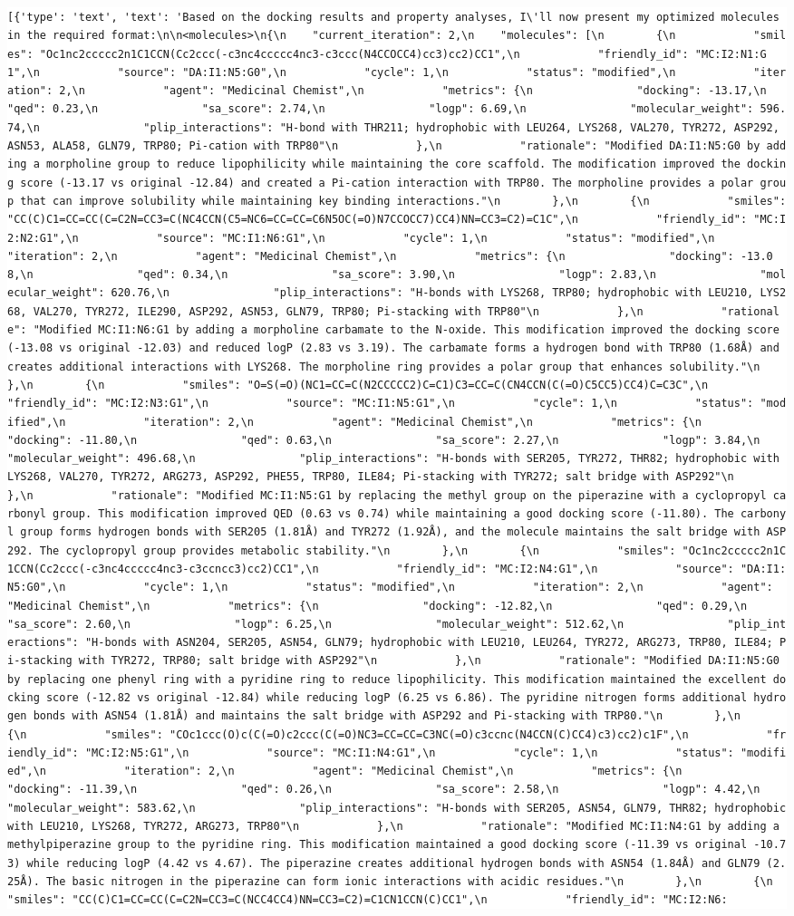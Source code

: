```
[{'type': 'text', 'text': 'Based on the docking results and property analyses, I\'ll now present my optimized molecules in the required format:\n\n<molecules>\n{\n    "current_iteration": 2,\n    "molecules": [\n        {\n            "smiles": "Oc1nc2ccccc2n1C1CCN(Cc2ccc(-c3nc4ccccc4nc3-c3ccc(N4CCOCC4)cc3)cc2)CC1",\n            "friendly_id": "MC:I2:N1:G1",\n            "source": "DA:I1:N5:G0",\n            "cycle": 1,\n            "status": "modified",\n            "iteration": 2,\n            "agent": "Medicinal Chemist",\n            "metrics": {\n                "docking": -13.17,\n                "qed": 0.23,\n                "sa_score": 2.74,\n                "logp": 6.69,\n                "molecular_weight": 596.74,\n                "plip_interactions": "H-bond with THR211; hydrophobic with LEU264, LYS268, VAL270, TYR272, ASP292, ASN53, ALA58, GLN79, TRP80; Pi-cation with TRP80"\n            },\n            "rationale": "Modified DA:I1:N5:G0 by adding a morpholine group to reduce lipophilicity while maintaining the core scaffold. The modification improved the docking score (-13.17 vs original -12.84) and created a Pi-cation interaction with TRP80. The morpholine provides a polar group that can improve solubility while maintaining key binding interactions."\n        },\n        {\n            "smiles": "CC(C)C1=CC=CC(C=C2N=CC3=C(NC4CCN(C5=NC6=CC=CC=C6N5OC(=O)N7CCOCC7)CC4)NN=CC3=C2)=C1C",\n            "friendly_id": "MC:I2:N2:G1",\n            "source": "MC:I1:N6:G1",\n            "cycle": 1,\n            "status": "modified",\n            "iteration": 2,\n            "agent": "Medicinal Chemist",\n            "metrics": {\n                "docking": -13.08,\n                "qed": 0.34,\n                "sa_score": 3.90,\n                "logp": 2.83,\n                "molecular_weight": 620.76,\n                "plip_interactions": "H-bonds with LYS268, TRP80; hydrophobic with LEU210, LYS268, VAL270, TYR272, ILE290, ASP292, ASN53, GLN79, TRP80; Pi-stacking with TRP80"\n            },\n            "rationale": "Modified MC:I1:N6:G1 by adding a morpholine carbamate to the N-oxide. This modification improved the docking score (-13.08 vs original -12.03) and reduced logP (2.83 vs 3.19). The carbamate forms a hydrogen bond with TRP80 (1.68Å) and creates additional interactions with LYS268. The morpholine ring provides a polar group that enhances solubility."\n        },\n        {\n            "smiles": "O=S(=O)(NC1=CC=C(N2CCCCC2)C=C1)C3=CC=C(CN4CCN(C(=O)C5CC5)CC4)C=C3C",\n            "friendly_id": "MC:I2:N3:G1",\n            "source": "MC:I1:N5:G1",\n            "cycle": 1,\n            "status": "modified",\n            "iteration": 2,\n            "agent": "Medicinal Chemist",\n            "metrics": {\n                "docking": -11.80,\n                "qed": 0.63,\n                "sa_score": 2.27,\n                "logp": 3.84,\n                "molecular_weight": 496.68,\n                "plip_interactions": "H-bonds with SER205, TYR272, THR82; hydrophobic with LYS268, VAL270, TYR272, ARG273, ASP292, PHE55, TRP80, ILE84; Pi-stacking with TYR272; salt bridge with ASP292"\n            },\n            "rationale": "Modified MC:I1:N5:G1 by replacing the methyl group on the piperazine with a cyclopropyl carbonyl group. This modification improved QED (0.63 vs 0.74) while maintaining a good docking score (-11.80). The carbonyl group forms hydrogen bonds with SER205 (1.81Å) and TYR272 (1.92Å), and the molecule maintains the salt bridge with ASP292. The cyclopropyl group provides metabolic stability."\n        },\n        {\n            "smiles": "Oc1nc2ccccc2n1C1CCN(Cc2ccc(-c3nc4ccccc4nc3-c3ccncc3)cc2)CC1",\n            "friendly_id": "MC:I2:N4:G1",\n            "source": "DA:I1:N5:G0",\n            "cycle": 1,\n            "status": "modified",\n            "iteration": 2,\n            "agent": "Medicinal Chemist",\n            "metrics": {\n                "docking": -12.82,\n                "qed": 0.29,\n                "sa_score": 2.60,\n                "logp": 6.25,\n                "molecular_weight": 512.62,\n                "plip_interactions": "H-bonds with ASN204, SER205, ASN54, GLN79; hydrophobic with LEU210, LEU264, TYR272, ARG273, TRP80, ILE84; Pi-stacking with TYR272, TRP80; salt bridge with ASP292"\n            },\n            "rationale": "Modified DA:I1:N5:G0 by replacing one phenyl ring with a pyridine ring to reduce lipophilicity. This modification maintained the excellent docking score (-12.82 vs original -12.84) while reducing logP (6.25 vs 6.86). The pyridine nitrogen forms additional hydrogen bonds with ASN54 (1.81Å) and maintains the salt bridge with ASP292 and Pi-stacking with TRP80."\n        },\n        {\n            "smiles": "COc1ccc(O)c(C(=O)c2ccc(C(=O)NC3=CC=CC=C3NC(=O)c3ccnc(N4CCN(C)CC4)c3)cc2)c1F",\n            "friendly_id": "MC:I2:N5:G1",\n            "source": "MC:I1:N4:G1",\n            "cycle": 1,\n            "status": "modified",\n            "iteration": 2,\n            "agent": "Medicinal Chemist",\n            "metrics": {\n                "docking": -11.39,\n                "qed": 0.26,\n                "sa_score": 2.58,\n                "logp": 4.42,\n                "molecular_weight": 583.62,\n                "plip_interactions": "H-bonds with SER205, ASN54, GLN79, THR82; hydrophobic with LEU210, LYS268, TYR272, ARG273, TRP80"\n            },\n            "rationale": "Modified MC:I1:N4:G1 by adding a methylpiperazine group to the pyridine ring. This modification maintained a good docking score (-11.39 vs original -10.73) while reducing logP (4.42 vs 4.67). The piperazine creates additional hydrogen bonds with ASN54 (1.84Å) and GLN79 (2.25Å). The basic nitrogen in the piperazine can form ionic interactions with acidic residues."\n        },\n        {\n            "smiles": "CC(C)C1=CC=CC(C=C2N=CC3=C(NCC4CC4)NN=CC3=C2)=C1CN1CCN(C)CC1",\n            "friendly_id": "MC:I2:N6:
```